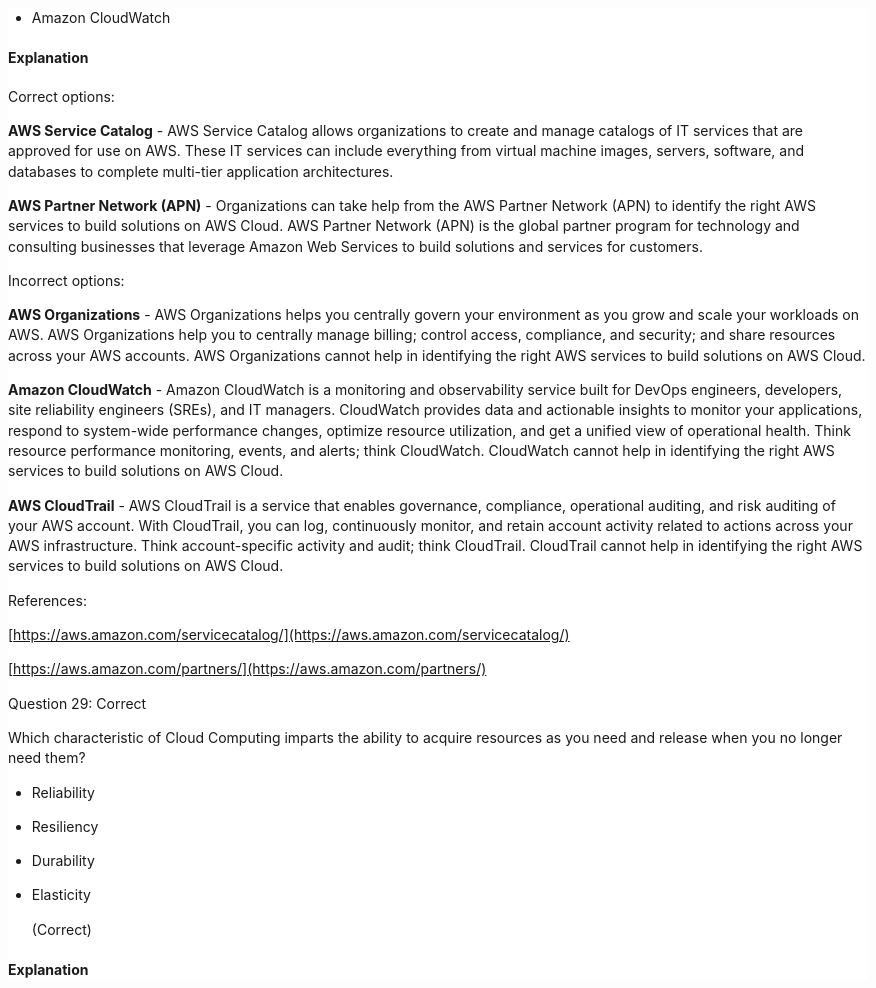 *   Amazon CloudWatch
    

#### Explanation

Correct options:

**AWS Service Catalog** - AWS Service Catalog allows organizations to create and manage catalogs of IT services that are approved for use on AWS. These IT services can include everything from virtual machine images, servers, software, and databases to complete multi-tier application architectures.

**AWS Partner Network (APN)** - Organizations can take help from the AWS Partner Network (APN) to identify the right AWS services to build solutions on AWS Cloud. AWS Partner Network (APN) is the global partner program for technology and consulting businesses that leverage Amazon Web Services to build solutions and services for customers.

Incorrect options:

**AWS Organizations** - AWS Organizations helps you centrally govern your environment as you grow and scale your workloads on AWS. AWS Organizations help you to centrally manage billing; control access, compliance, and security; and share resources across your AWS accounts. AWS Organizations cannot help in identifying the right AWS services to build solutions on AWS Cloud.

**Amazon CloudWatch** - Amazon CloudWatch is a monitoring and observability service built for DevOps engineers, developers, site reliability engineers (SREs), and IT managers. CloudWatch provides data and actionable insights to monitor your applications, respond to system-wide performance changes, optimize resource utilization, and get a unified view of operational health. Think resource performance monitoring, events, and alerts; think CloudWatch. CloudWatch cannot help in identifying the right AWS services to build solutions on AWS Cloud.

**AWS CloudTrail** - AWS CloudTrail is a service that enables governance, compliance, operational auditing, and risk auditing of your AWS account. With CloudTrail, you can log, continuously monitor, and retain account activity related to actions across your AWS infrastructure. Think account-specific activity and audit; think CloudTrail. CloudTrail cannot help in identifying the right AWS services to build solutions on AWS Cloud.

References:

[https://aws.amazon.com/servicecatalog/](https://aws.amazon.com/servicecatalog/)

[https://aws.amazon.com/partners/](https://aws.amazon.com/partners/)

Question 29: Correct

Which characteristic of Cloud Computing imparts the ability to acquire resources as you need and release when you no longer need them?

*   Reliability
    
*   Resiliency
    
*   Durability
    
*   Elasticity
    
    (Correct)
    

#### Explanation
